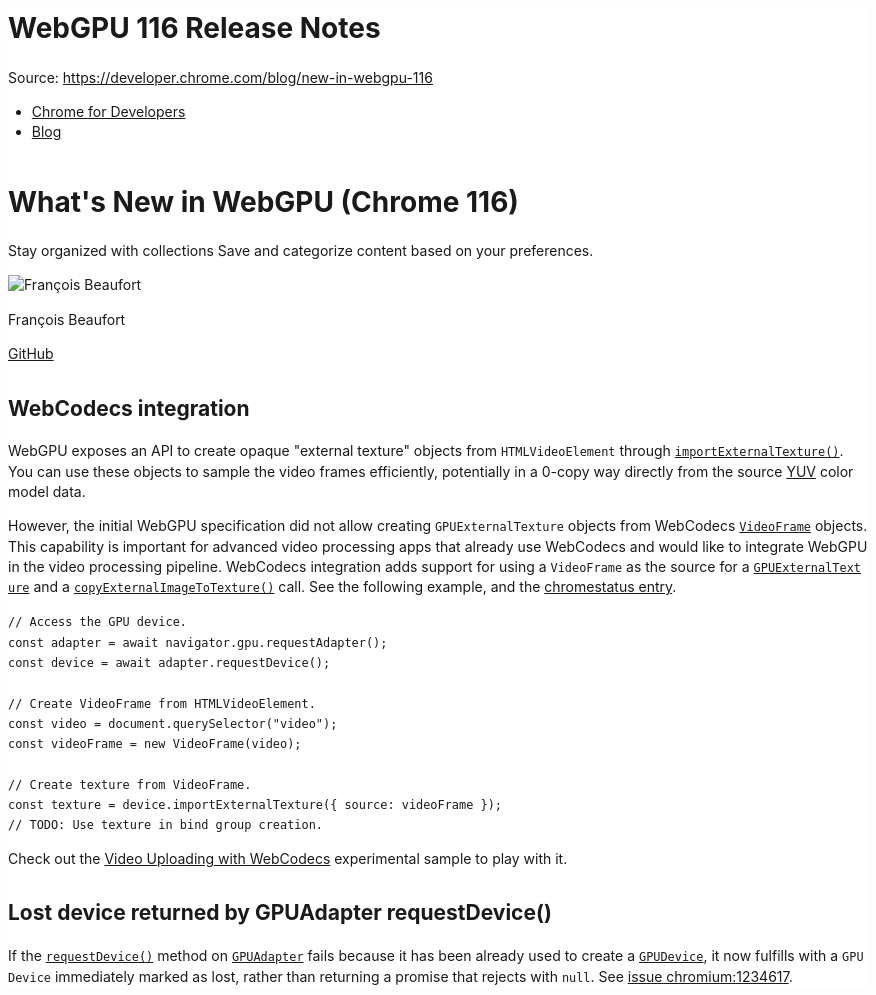 # WebGPU 116 Release Notes

Source: https://developer.chrome.com/blog/new-in-webgpu-116

  * [ Chrome for Developers ](https://developer.chrome.com/)
  * [ Blog ](https://developer.chrome.com/blog)

#  What's New in WebGPU (Chrome 116)

Stay organized with collections  Save and categorize content based on your preferences. 

![François Beaufort](https://web.dev/images/authors/beaufortfrancois.jpg)

François Beaufort 

[ GitHub ](https://github.com/beaufortfrancois)

## WebCodecs integration

WebGPU exposes an API to create opaque "external texture" objects from `HTMLVideoElement` through [`importExternalTexture()`](https://developer.mozilla.org/docs/Web/API/GPUDevice/importExternalTexture). You can use these objects to sample the video frames efficiently, potentially in a 0-copy way directly from the source [YUV](https://en.wikipedia.org/wiki/YUV) color model data.

However, the initial WebGPU specification did not allow creating `GPUExternalTexture` objects from WebCodecs [`VideoFrame`](https://developer.mozilla.org/docs/Web/API/VideoFrame) objects. This capability is important for advanced video processing apps that already use WebCodecs and would like to integrate WebGPU in the video processing pipeline. WebCodecs integration adds support for using a `VideoFrame` as the source for a [`GPUExternalTexture`](https://developer.mozilla.org/docs/Web/API/GPUExternalTexture) and a [`copyExternalImageToTexture()`](https://developer.mozilla.org/docs/Web/API/GPUQueue/copyExternalImageToTexture) call. See the following example, and the [chromestatus entry](https://chromestatus.com/feature/5078348864159744).
    
    
    // Access the GPU device.
    const adapter = await navigator.gpu.requestAdapter();
    const device = await adapter.requestDevice();
    
    // Create VideoFrame from HTMLVideoElement.
    const video = document.querySelector("video");
    const videoFrame = new VideoFrame(video);
    
    // Create texture from VideoFrame.
    const texture = device.importExternalTexture({ source: videoFrame });
    // TODO: Use texture in bind group creation.
    

Check out the [Video Uploading with WebCodecs](https://webgpu.github.io/webgpu-samples/samples/videoUploadingWebCodecs) experimental sample to play with it.

## Lost device returned by GPUAdapter requestDevice()

If the [`requestDevice()`](https://developer.mozilla.org/docs/Web/API/GPUAdapter/requestDevice) method on [`GPUAdapter`](https://developer.mozilla.org/docs/Web/API/GPUAdapter) fails because it has been already used to create a [`GPUDevice`](https://developer.mozilla.org/docs/Web/API/GPUDevice), it now fulfills with a `GPUDevice` immediately marked as lost, rather than returning a promise that rejects with `null`. See [issue chromium:1234617](https://bugs.chromium.org/p/chromium/issues/detail?id=1234617).
    
